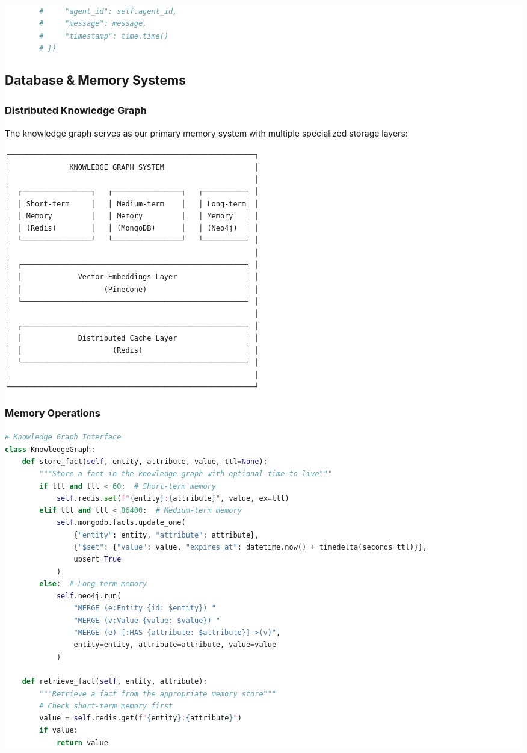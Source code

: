 ```python
        #     "agent_id": self.agent_id,
        #     "message": message,
        #     "timestamp": time.time()
        # })
```

## Database & Memory Systems

### Distributed Knowledge Graph

The knowledge graph serves as our primary memory system with multiple specialized storage layers:

```
┌─────────────────────────────────────────────────────────┐
│              KNOWLEDGE GRAPH SYSTEM                     │
│                                                         │
│  ┌────────────────┐   ┌────────────────┐   ┌──────────┐ │
│  │ Short-term     │   │ Medium-term    │   │ Long-term│ │
│  │ Memory         │   │ Memory         │   │ Memory   │ │
│  │ (Redis)        │   │ (MongoDB)      │   │ (Neo4j)  │ │
│  └────────────────┘   └────────────────┘   └──────────┘ │
│                                                         │
│  ┌────────────────────────────────────────────────────┐ │
│  │             Vector Embeddings Layer                │ │
│  │                   (Pinecone)                       │ │
│  └────────────────────────────────────────────────────┘ │
│                                                         │
│  ┌────────────────────────────────────────────────────┐ │
│  │             Distributed Cache Layer                │ │
│  │                     (Redis)                        │ │
│  └────────────────────────────────────────────────────┘ │
│                                                         │
└─────────────────────────────────────────────────────────┘
```

### Memory Operations

```python
# Knowledge Graph Interface
class KnowledgeGraph:
    def store_fact(self, entity, attribute, value, ttl=None):
        """Store a fact in the knowledge graph with optional time-to-live"""
        if ttl and ttl < 60:  # Short-term memory
            self.redis.set(f"{entity}:{attribute}", value, ex=ttl)
        elif ttl and ttl < 86400:  # Medium-term memory
            self.mongodb.facts.update_one(
                {"entity": entity, "attribute": attribute},
                {"$set": {"value": value, "expires_at": datetime.now() + timedelta(seconds=ttl)}},
                upsert=True
            )
        else:  # Long-term memory
            self.neo4j.run(
                "MERGE (e:Entity {id: $entity}) "
                "MERGE (v:Value {value: $value}) "
                "MERGE (e)-[:HAS {attribute: $attribute}]->(v)",
                entity=entity, attribute=attribute, value=value
            )

    def retrieve_fact(self, entity, attribute):
        """Retrieve a fact from the appropriate memory store"""
        # Check short-term memory first
        value = self.redis.get(f"{entity}:{attribute}")
        if value:
            return value
```
